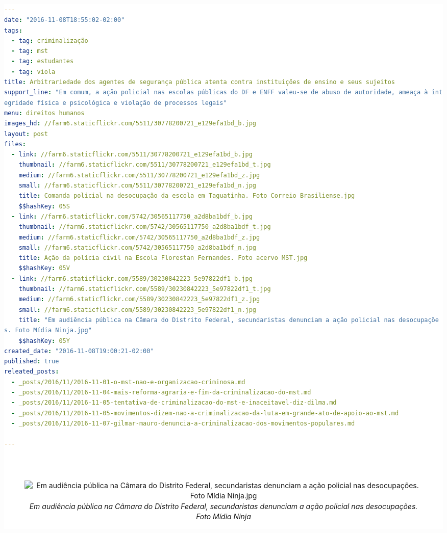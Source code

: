 ```yaml
---
date: "2016-11-08T18:55:02-02:00"
tags:
  - tag: criminalização
  - tag: mst
  - tag: estudantes
  - tag: viola
title: Arbitrariedade dos agentes de segurança pública atenta contra instituições de ensino e seus sujeitos
support_line: "Em comum, a ação policial nas escolas públicas do DF e ENFF valeu-se de abuso de autoridade, ameaça à integridade física e psicológica e violação de processos legais"
menu: direitos humanos
images_hd: //farm6.staticflickr.com/5511/30778200721_e129efa1bd_b.jpg
layout: post
files:
  - link: //farm6.staticflickr.com/5511/30778200721_e129efa1bd_b.jpg
    thumbnail: //farm6.staticflickr.com/5511/30778200721_e129efa1bd_t.jpg
    medium: //farm6.staticflickr.com/5511/30778200721_e129efa1bd_z.jpg
    small: //farm6.staticflickr.com/5511/30778200721_e129efa1bd_n.jpg
    title: Comanda policial na desocupação da escola em Taguatinha. Foto Correio Brasiliense.jpg
    $$hashKey: 05S
  - link: //farm6.staticflickr.com/5742/30565117750_a2d8ba1bdf_b.jpg
    thumbnail: //farm6.staticflickr.com/5742/30565117750_a2d8ba1bdf_t.jpg
    medium: //farm6.staticflickr.com/5742/30565117750_a2d8ba1bdf_z.jpg
    small: //farm6.staticflickr.com/5742/30565117750_a2d8ba1bdf_n.jpg
    title: Ação da polícia civil na Escola Florestan Fernandes. Foto acervo MST.jpg
    $$hashKey: 05V
  - link: //farm6.staticflickr.com/5589/30230842223_5e97822df1_b.jpg
    thumbnail: //farm6.staticflickr.com/5589/30230842223_5e97822df1_t.jpg
    medium: //farm6.staticflickr.com/5589/30230842223_5e97822df1_z.jpg
    small: //farm6.staticflickr.com/5589/30230842223_5e97822df1_n.jpg
    title: "Em audiência pública na Câmara do Distrito Federal, secundaristas denunciam a ação policial nas desocupações. Foto Mídia Ninja.jpg"
    $$hashKey: 05Y
created_date: "2016-11-08T19:00:21-02:00"
published: true
releated_posts:
  - _posts/2016/11/2016-11-01-o-mst-nao-e-organizacao-criminosa.md
  - _posts/2016/11/2016-11-04-mais-reforma-agraria-e-fim-da-criminalizacao-do-mst.md
  - _posts/2016/11/2016-11-05-tentativa-de-criminalizacao-do-mst-e-inaceitavel-diz-dilma.md
  - _posts/2016/11/2016-11-05-movimentos-dizem-nao-a-criminalizacao-da-luta-em-grande-ato-de-apoio-ao-mst.md
  - _posts/2016/11/2016-11-07-gilmar-mauro-denuncia-a-criminalizacao-dos-movimentos-populares.md

---
```

<p>&nbsp;</p>

<div style="text-align:center">
<figure class="image" style="display:inline-block"><img alt="Em audiência pública na Câmara do Distrito Federal, secundaristas denunciam a ação policial nas desocupações. Foto Mídia Ninja.jpg" height="466" src="//farm6.staticflickr.com/5589/30230842223_5e97822df1_b.jpg" width="700" />
<figcaption><em>Em audi&ecirc;ncia p&uacute;blica na C&acirc;mara do Distrito Federal, secundaristas denunciam a a&ccedil;&atilde;o policial nas desocupa&ccedil;&otilde;es. Foto M&iacute;dia Ninja</em></figcaption>
</figure>
</div>
